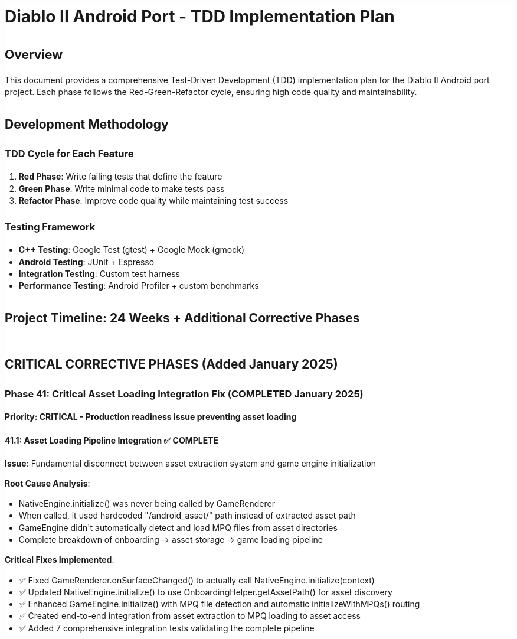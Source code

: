 # Diablo II Android Port - TDD Implementation Plan

## Overview
This document provides a comprehensive Test-Driven Development (TDD) implementation plan for the Diablo II Android port project. Each phase follows the Red-Green-Refactor cycle, ensuring high code quality and maintainability.

## Development Methodology

### TDD Cycle for Each Feature
1. **Red Phase**: Write failing tests that define the feature
2. **Green Phase**: Write minimal code to make tests pass
3. **Refactor Phase**: Improve code quality while maintaining test success

### Testing Framework
- **C++ Testing**: Google Test (gtest) + Google Mock (gmock)
- **Android Testing**: JUnit + Espresso
- **Integration Testing**: Custom test harness
- **Performance Testing**: Android Profiler + custom benchmarks

## Project Timeline: 24 Weeks + Additional Corrective Phases

---

## CRITICAL CORRECTIVE PHASES (Added January 2025)

### Phase 41: Critical Asset Loading Integration Fix (COMPLETED January 2025)
**Priority: CRITICAL - Production readiness issue preventing asset loading**

#### 41.1: Asset Loading Pipeline Integration ✅ COMPLETE
**Issue**: Fundamental disconnect between asset extraction system and game engine initialization

**Root Cause Analysis**:
- NativeEngine.initialize() was never being called by GameRenderer
- When called, it used hardcoded "/android_asset/" path instead of extracted asset path
- GameEngine didn't automatically detect and load MPQ files from asset directories
- Complete breakdown of onboarding → asset storage → game loading pipeline

**Critical Fixes Implemented**:
- ✅ Fixed GameRenderer.onSurfaceChanged() to actually call NativeEngine.initialize(context)
- ✅ Updated NativeEngine.initialize() to use OnboardingHelper.getAssetPath() for asset discovery
- ✅ Enhanced GameEngine.initialize() with MPQ file detection and automatic initializeWithMPQs() routing
- ✅ Created end-to-end integration from asset extraction to MPQ loading to asset access
- ✅ Added 7 comprehensive integration tests validating the complete pipeline
